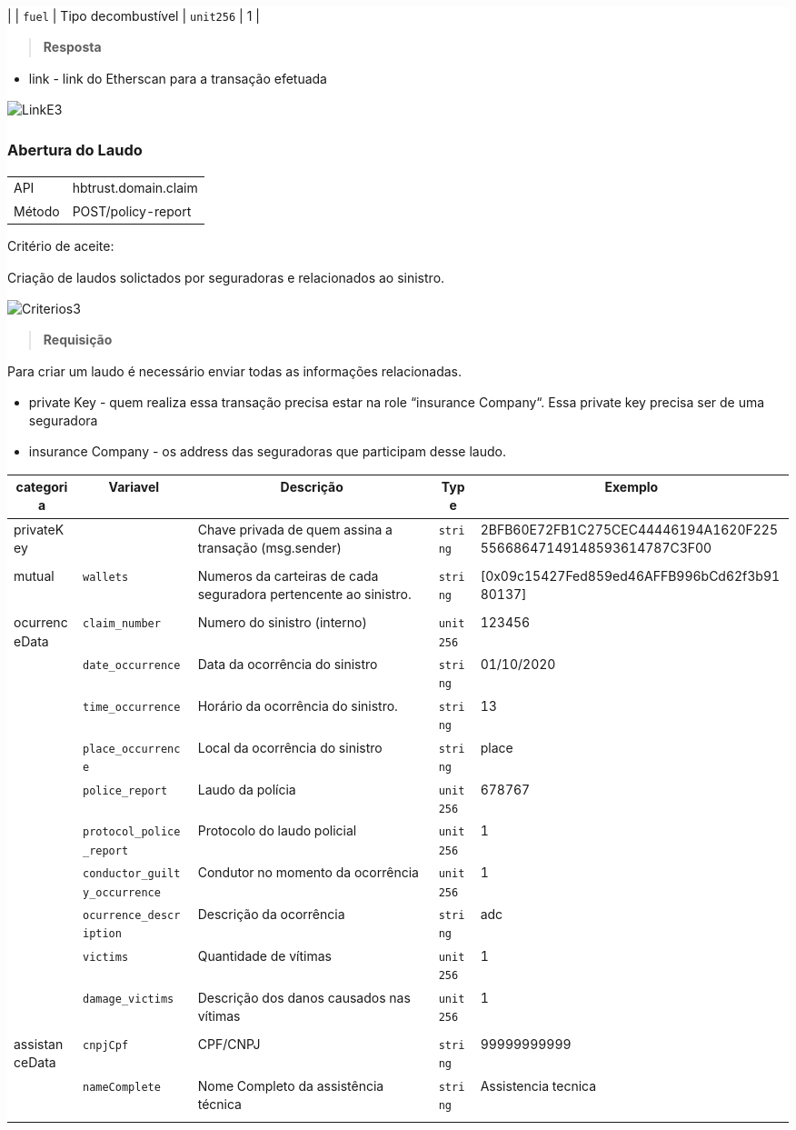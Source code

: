 | | ```fuel``` | Tipo decombustível | ```unit256``` | 1 |

> **Resposta**

- link - link do Etherscan para a transação efetuada

![LinkE3](/img/must-secure/LinkE3.png)


### Abertura do Laudo

|   |   |
| - | - |
| API | hbtrust.domain.claim |
| Método | POST/policy-report |

Critério de aceite:

Criação de laudos solictados por seguradoras e relacionados ao sinistro.

![Criterios3](/img/must-secure/Criterios3.png)

> **Requisição**

Para criar um laudo é necessário enviar todas as informações relacionadas.

- private Key - quem realiza essa transação precisa estar na role “insurance Company“. Essa private key precisa ser de uma seguradora

- insurance Company - os address das seguradoras que participam desse laudo.

| categoria | Variavel | Descrição | Type | Exemplo |
| --------- | -------- | --------- | ---- | ------- |
| privateKey | | Chave privada de quem assina a transação (msg.sender) | ```string``` | 2BFB60E72FB1C275CEC44446194A1620F22555668647149148593614787C3F00 |
| | | | | |
| mutual | ```wallets``` | Numeros da carteiras de cada seguradora pertencente ao sinistro. | ```string``` | [0x09c15427Fed859ed46AFFB996bCd62f3b9180137] |
| | | | | |
| ocurrenceData | ```claim_number``` | Numero do sinistro (interno) | ```unit256``` | 123456 |
| | ```date_occurrence``` | Data da ocorrência do sinistro | ```string``` | 01/10/2020 |
| | ```time_occurrence``` | Horário da ocorrência do sinistro. | ```string``` | 13 |
| | ```place_occurrence``` | Local da ocorrência do sinistro | ```string``` | place |
| | ```police_report``` | Laudo da polícia | ```unit256``` | 678767 |
| | ```protocol_police_report``` | Protocolo do laudo policial | ```unit256``` | 1 |
| | ```conductor_guilty_occurrence``` | Condutor no momento da ocorrência | ```unit256``` | 1 |
| | ```ocurrence_description``` | Descrição da ocorrência | ```string``` | adc |
| | ```victims``` | Quantidade de vítimas | ```unit256``` | 1 |
| | ```damage_victims``` | Descrição dos danos causados nas vítimas | ```unit256``` | 1 |
| | | | | |
| assistanceData | ```cnpjCpf``` | CPF/CNPJ | ```string``` | 99999999999 |
| | ```nameComplete``` | Nome Completo da assistência técnica | ```string``` | Assistencia tecnica |
| | | | | |